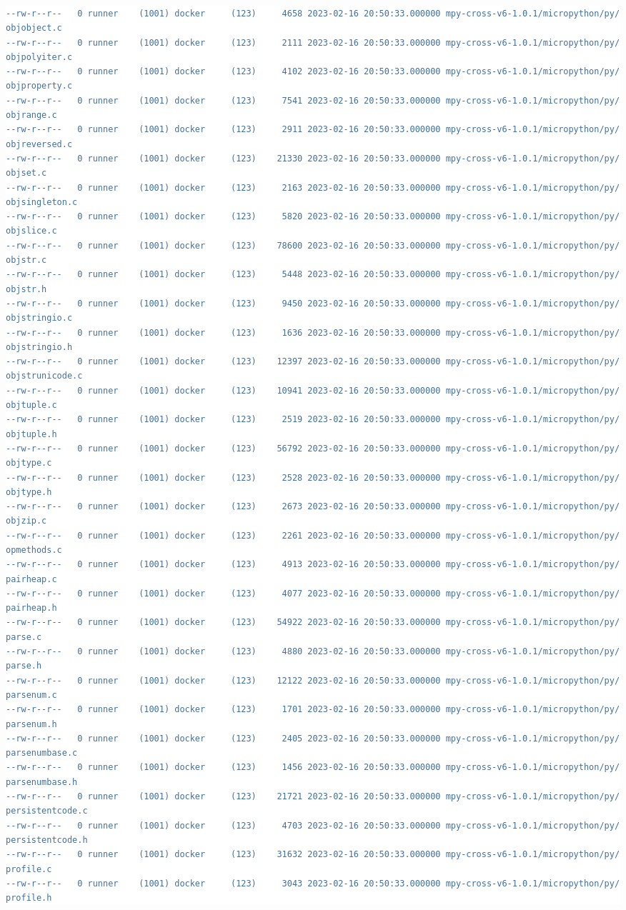 ```diff
--rw-r--r--   0 runner    (1001) docker     (123)     4658 2023-02-16 20:50:33.000000 mpy-cross-v6-1.0.1/micropython/py/objobject.c
--rw-r--r--   0 runner    (1001) docker     (123)     2111 2023-02-16 20:50:33.000000 mpy-cross-v6-1.0.1/micropython/py/objpolyiter.c
--rw-r--r--   0 runner    (1001) docker     (123)     4102 2023-02-16 20:50:33.000000 mpy-cross-v6-1.0.1/micropython/py/objproperty.c
--rw-r--r--   0 runner    (1001) docker     (123)     7541 2023-02-16 20:50:33.000000 mpy-cross-v6-1.0.1/micropython/py/objrange.c
--rw-r--r--   0 runner    (1001) docker     (123)     2911 2023-02-16 20:50:33.000000 mpy-cross-v6-1.0.1/micropython/py/objreversed.c
--rw-r--r--   0 runner    (1001) docker     (123)    21330 2023-02-16 20:50:33.000000 mpy-cross-v6-1.0.1/micropython/py/objset.c
--rw-r--r--   0 runner    (1001) docker     (123)     2163 2023-02-16 20:50:33.000000 mpy-cross-v6-1.0.1/micropython/py/objsingleton.c
--rw-r--r--   0 runner    (1001) docker     (123)     5820 2023-02-16 20:50:33.000000 mpy-cross-v6-1.0.1/micropython/py/objslice.c
--rw-r--r--   0 runner    (1001) docker     (123)    78600 2023-02-16 20:50:33.000000 mpy-cross-v6-1.0.1/micropython/py/objstr.c
--rw-r--r--   0 runner    (1001) docker     (123)     5448 2023-02-16 20:50:33.000000 mpy-cross-v6-1.0.1/micropython/py/objstr.h
--rw-r--r--   0 runner    (1001) docker     (123)     9450 2023-02-16 20:50:33.000000 mpy-cross-v6-1.0.1/micropython/py/objstringio.c
--rw-r--r--   0 runner    (1001) docker     (123)     1636 2023-02-16 20:50:33.000000 mpy-cross-v6-1.0.1/micropython/py/objstringio.h
--rw-r--r--   0 runner    (1001) docker     (123)    12397 2023-02-16 20:50:33.000000 mpy-cross-v6-1.0.1/micropython/py/objstrunicode.c
--rw-r--r--   0 runner    (1001) docker     (123)    10941 2023-02-16 20:50:33.000000 mpy-cross-v6-1.0.1/micropython/py/objtuple.c
--rw-r--r--   0 runner    (1001) docker     (123)     2519 2023-02-16 20:50:33.000000 mpy-cross-v6-1.0.1/micropython/py/objtuple.h
--rw-r--r--   0 runner    (1001) docker     (123)    56792 2023-02-16 20:50:33.000000 mpy-cross-v6-1.0.1/micropython/py/objtype.c
--rw-r--r--   0 runner    (1001) docker     (123)     2528 2023-02-16 20:50:33.000000 mpy-cross-v6-1.0.1/micropython/py/objtype.h
--rw-r--r--   0 runner    (1001) docker     (123)     2673 2023-02-16 20:50:33.000000 mpy-cross-v6-1.0.1/micropython/py/objzip.c
--rw-r--r--   0 runner    (1001) docker     (123)     2261 2023-02-16 20:50:33.000000 mpy-cross-v6-1.0.1/micropython/py/opmethods.c
--rw-r--r--   0 runner    (1001) docker     (123)     4913 2023-02-16 20:50:33.000000 mpy-cross-v6-1.0.1/micropython/py/pairheap.c
--rw-r--r--   0 runner    (1001) docker     (123)     4077 2023-02-16 20:50:33.000000 mpy-cross-v6-1.0.1/micropython/py/pairheap.h
--rw-r--r--   0 runner    (1001) docker     (123)    54922 2023-02-16 20:50:33.000000 mpy-cross-v6-1.0.1/micropython/py/parse.c
--rw-r--r--   0 runner    (1001) docker     (123)     4880 2023-02-16 20:50:33.000000 mpy-cross-v6-1.0.1/micropython/py/parse.h
--rw-r--r--   0 runner    (1001) docker     (123)    12122 2023-02-16 20:50:33.000000 mpy-cross-v6-1.0.1/micropython/py/parsenum.c
--rw-r--r--   0 runner    (1001) docker     (123)     1701 2023-02-16 20:50:33.000000 mpy-cross-v6-1.0.1/micropython/py/parsenum.h
--rw-r--r--   0 runner    (1001) docker     (123)     2405 2023-02-16 20:50:33.000000 mpy-cross-v6-1.0.1/micropython/py/parsenumbase.c
--rw-r--r--   0 runner    (1001) docker     (123)     1456 2023-02-16 20:50:33.000000 mpy-cross-v6-1.0.1/micropython/py/parsenumbase.h
--rw-r--r--   0 runner    (1001) docker     (123)    21721 2023-02-16 20:50:33.000000 mpy-cross-v6-1.0.1/micropython/py/persistentcode.c
--rw-r--r--   0 runner    (1001) docker     (123)     4703 2023-02-16 20:50:33.000000 mpy-cross-v6-1.0.1/micropython/py/persistentcode.h
--rw-r--r--   0 runner    (1001) docker     (123)    31632 2023-02-16 20:50:33.000000 mpy-cross-v6-1.0.1/micropython/py/profile.c
--rw-r--r--   0 runner    (1001) docker     (123)     3043 2023-02-16 20:50:33.000000 mpy-cross-v6-1.0.1/micropython/py/profile.h
```